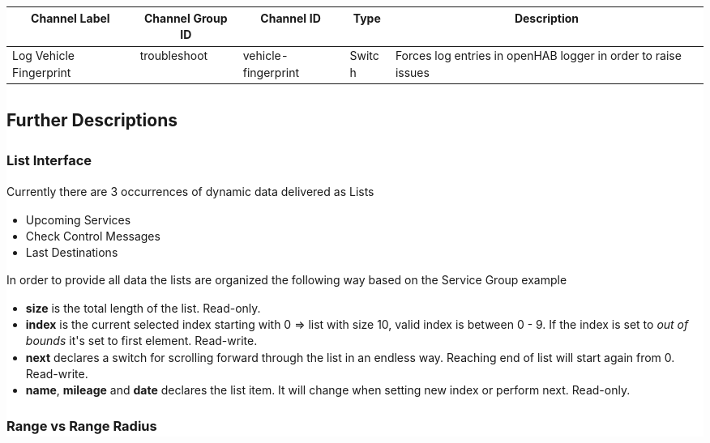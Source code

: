 | Channel Label                       | Channel Group ID | Channel ID          | Type   | Description                                       |
|-------------------------------------|------------------|---------------------|--------|---------------------------------------------------|
| Log Vehicle Fingerprint             | troubleshoot     | vehicle-fingerprint | Switch | Forces log entries in openHAB logger in order to raise issues |

## Further Descriptions

### List Interface

Currently there are 3 occurrences of dynamic data delivered as Lists

* Upcoming Services
* Check Control Messages
* Last Destinations

In order to provide all data the lists are organized the following way based on the Service Group example

* **size** is the total length of the list. Read-only.
* **index** is the current selected index starting with 0 => list with size 10, valid index is between 0 - 9. If the index is set to _out of bounds_ it's set to first element. Read-write.
* **next** declares a switch for scrolling forward through the list in an endless way. Reaching end of list will start again from 0. Read-write.
* **name**, **mileage** and **date** declares the list item. It will change when setting new index or perform next. Read-only.

### Range vs Range Radius
